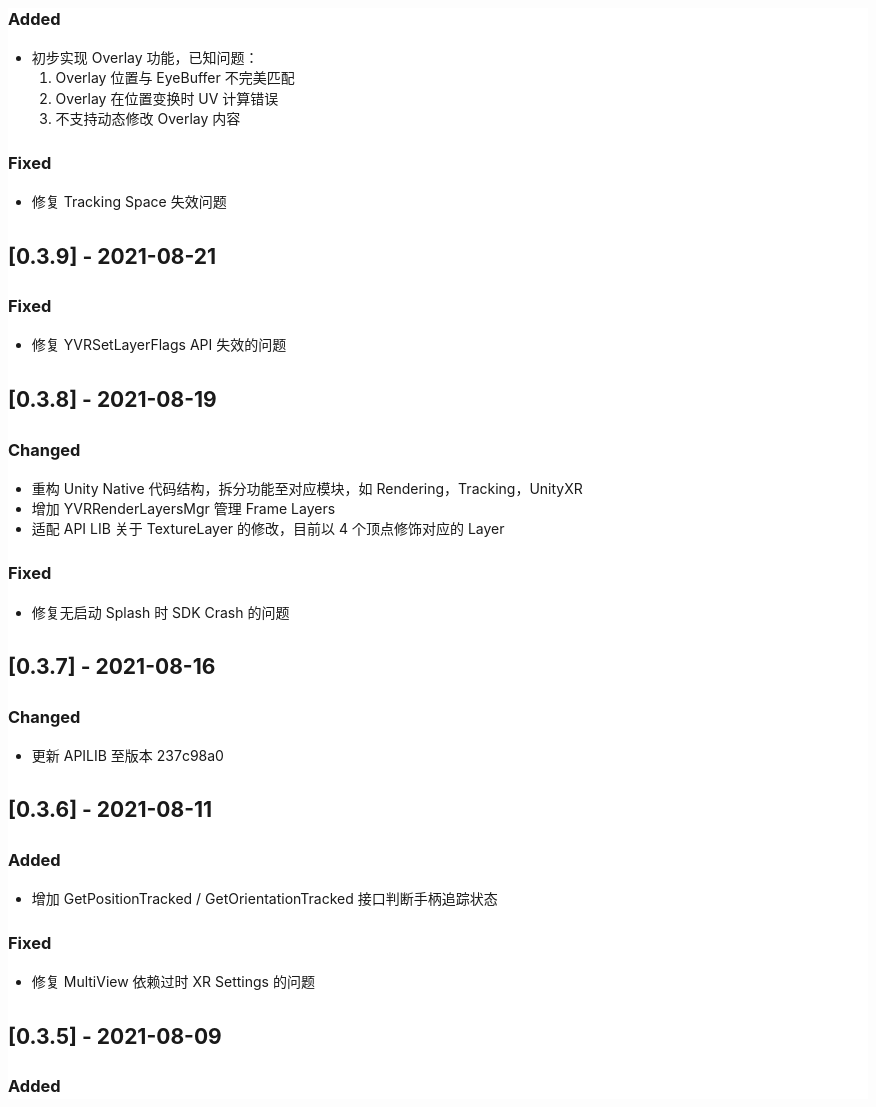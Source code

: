### Added

-   初步实现 Overlay 功能，已知问题：
    1. Overlay 位置与 EyeBuffer 不完美匹配
    2. Overlay 在位置变换时 UV 计算错误
    3. 不支持动态修改 Overlay 内容

### Fixed

-   修复 Tracking Space 失效问题

## [0.3.9] - 2021-08-21

### Fixed

-   修复 YVRSetLayerFlags API 失效的问题

## [0.3.8] - 2021-08-19

### Changed

-   重构 Unity Native 代码结构，拆分功能至对应模块，如 Rendering，Tracking，UnityXR
-   增加 YVRRenderLayersMgr 管理 Frame Layers
-   适配 API LIB 关于 TextureLayer 的修改，目前以 4 个顶点修饰对应的 Layer

### Fixed

-   修复无启动 Splash 时 SDK Crash 的问题

## [0.3.7] - 2021-08-16

### Changed

-   更新 APILIB 至版本 237c98a0

## [0.3.6] - 2021-08-11

### Added

-   增加 GetPositionTracked / GetOrientationTracked 接口判断手柄追踪状态

### Fixed

-   修复 MultiView 依赖过时 XR Settings 的问题

## [0.3.5] - 2021-08-09

### Added
